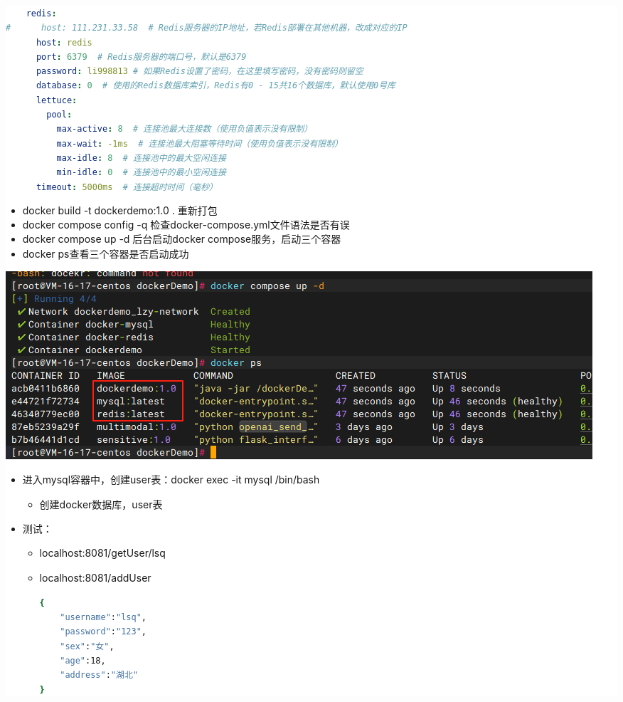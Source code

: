 ~~~yaml
    redis:
#      host: 111.231.33.58  # Redis服务器的IP地址，若Redis部署在其他机器，改成对应的IP
      host: redis
      port: 6379  # Redis服务器的端口号，默认是6379
      password: li998813 # 如果Redis设置了密码，在这里填写密码，没有密码则留空
      database: 0  # 使用的Redis数据库索引，Redis有0 - 15共16个数据库，默认使用0号库
      lettuce:
        pool:
          max-active: 8  # 连接池最大连接数（使用负值表示没有限制）
          max-wait: -1ms  # 连接池最大阻塞等待时间（使用负值表示没有限制）
          max-idle: 8  # 连接池中的最大空闲连接
          min-idle: 0  # 连接池中的最小空闲连接
      timeout: 5000ms  # 连接超时时间（毫秒）
~~~

- docker build -t dockerdemo:1.0 . 重新打包
- docker compose config -q 检查docker-compose.yml文件语法是否有误
- docker compose up -d 后台启动docker compose服务，启动三个容器
- docker ps查看三个容器是否启动成功

![dockercompose启动成功](图片/compose容器编排/dockercompose启动成功.png)

- 进入mysql容器中，创建user表：docker exec -it mysql /bin/bash

  - 创建docker数据库，user表

- 测试：

  - localhost:8081/getUser/lsq

  - localhost:8081/addUser

    ~~~bash
    {
        "username":"lsq",
        "password":"123",
        "sex":"女",
        "age":18,
        "address":"湖北"
    }
    ~~~
